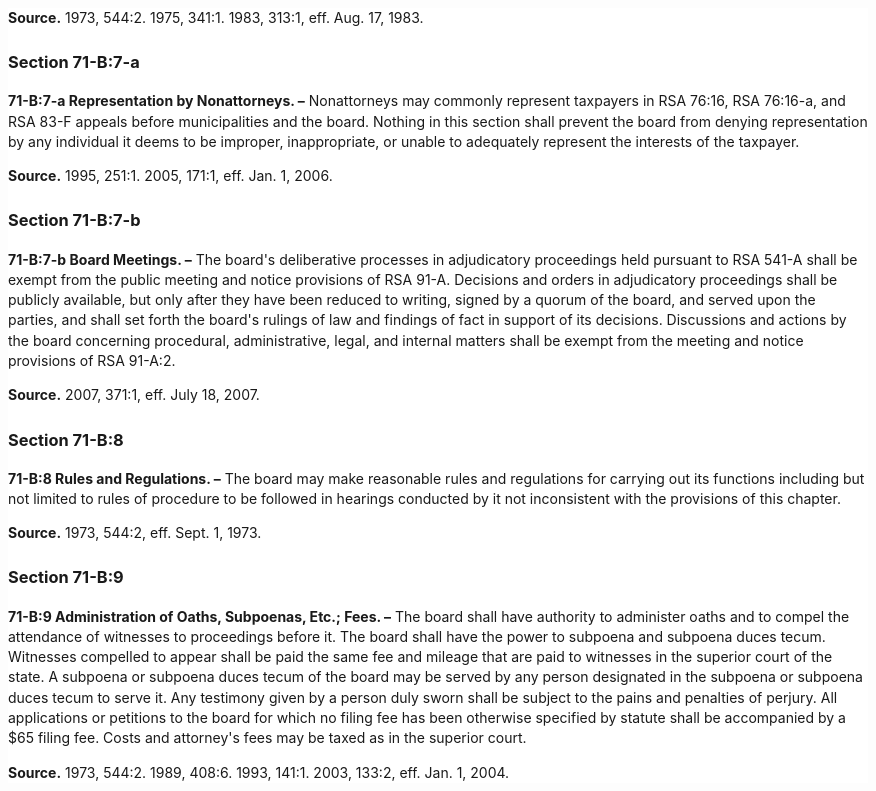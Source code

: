 **Source.** 1973, 544:2. 1975, 341:1. 1983, 313:1, eff. Aug. 17, 1983.

### Section 71-B:7-a

 **71-B:7-a Representation by Nonattorneys. –** Nonattorneys may
commonly represent taxpayers in RSA 76:16, RSA 76:16-a, and RSA 83-F
appeals before municipalities and the board. Nothing in this section
shall prevent the board from denying representation by any individual it
deems to be improper, inappropriate, or unable to adequately represent
the interests of the taxpayer.

**Source.** 1995, 251:1. 2005, 171:1, eff. Jan. 1, 2006.

### Section 71-B:7-b

 **71-B:7-b Board Meetings. –** The board's deliberative processes in
adjudicatory proceedings held pursuant to RSA 541-A shall be exempt from
the public meeting and notice provisions of RSA 91-A. Decisions and
orders in adjudicatory proceedings shall be publicly available, but only
after they have been reduced to writing, signed by a quorum of the
board, and served upon the parties, and shall set forth the board's
rulings of law and findings of fact in support of its decisions.
Discussions and actions by the board concerning procedural,
administrative, legal, and internal matters shall be exempt from the
meeting and notice provisions of RSA 91-A:2.

**Source.** 2007, 371:1, eff. July 18, 2007.

### Section 71-B:8

 **71-B:8 Rules and Regulations. –** The board may make reasonable
rules and regulations for carrying out its functions including but not
limited to rules of procedure to be followed in hearings conducted by it
not inconsistent with the provisions of this chapter.

**Source.** 1973, 544:2, eff. Sept. 1, 1973.

### Section 71-B:9

 **71-B:9 Administration of Oaths, Subpoenas, Etc.; Fees. –** The
board shall have authority to administer oaths and to compel the
attendance of witnesses to proceedings before it. The board shall have
the power to subpoena and subpoena duces tecum. Witnesses compelled to
appear shall be paid the same fee and mileage that are paid to witnesses
in the superior court of the state. A subpoena or subpoena duces tecum
of the board may be served by any person designated in the subpoena or
subpoena duces tecum to serve it. Any testimony given by a person duly
sworn shall be subject to the pains and penalties of perjury. All
applications or petitions to the board for which no filing fee has been
otherwise specified by statute shall be accompanied by a 
                                             $65 filing
fee. Costs and attorney's fees may be taxed as in the superior court.

**Source.** 1973, 544:2. 1989, 408:6. 1993, 141:1. 2003, 133:2, eff.
Jan. 1, 2004.

